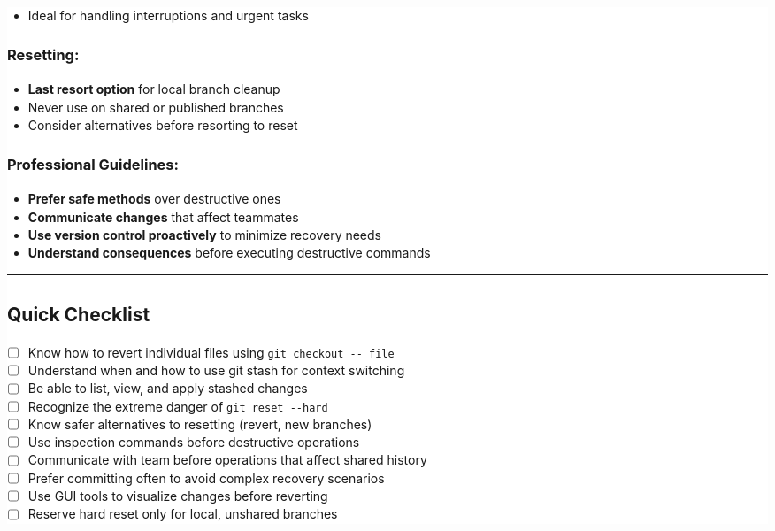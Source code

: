 -   Ideal for handling interruptions and urgent tasks
### Resetting:
-   **Last resort option** for local branch cleanup
-   Never use on shared or published branches
-   Consider alternatives before resorting to reset
### Professional Guidelines:
-   **Prefer safe methods** over destructive ones
-   **Communicate changes** that affect teammates
-   **Use version control proactively** to minimize recovery needs
-   **Understand consequences** before executing destructive commands
---
## Quick Checklist
- [ ] Know how to revert individual files using `git checkout -- file`
- [ ] Understand when and how to use git stash for context switching
- [ ] Be able to list, view, and apply stashed changes
- [ ] Recognize the extreme danger of `git reset --hard`
- [ ] Know safer alternatives to resetting (revert, new branches)
- [ ] Use inspection commands before destructive operations
- [ ] Communicate with team before operations that affect shared history
- [ ] Prefer committing often to avoid complex recovery scenarios
- [ ] Use GUI tools to visualize changes before reverting
- [ ] Reserve hard reset only for local, unshared branches